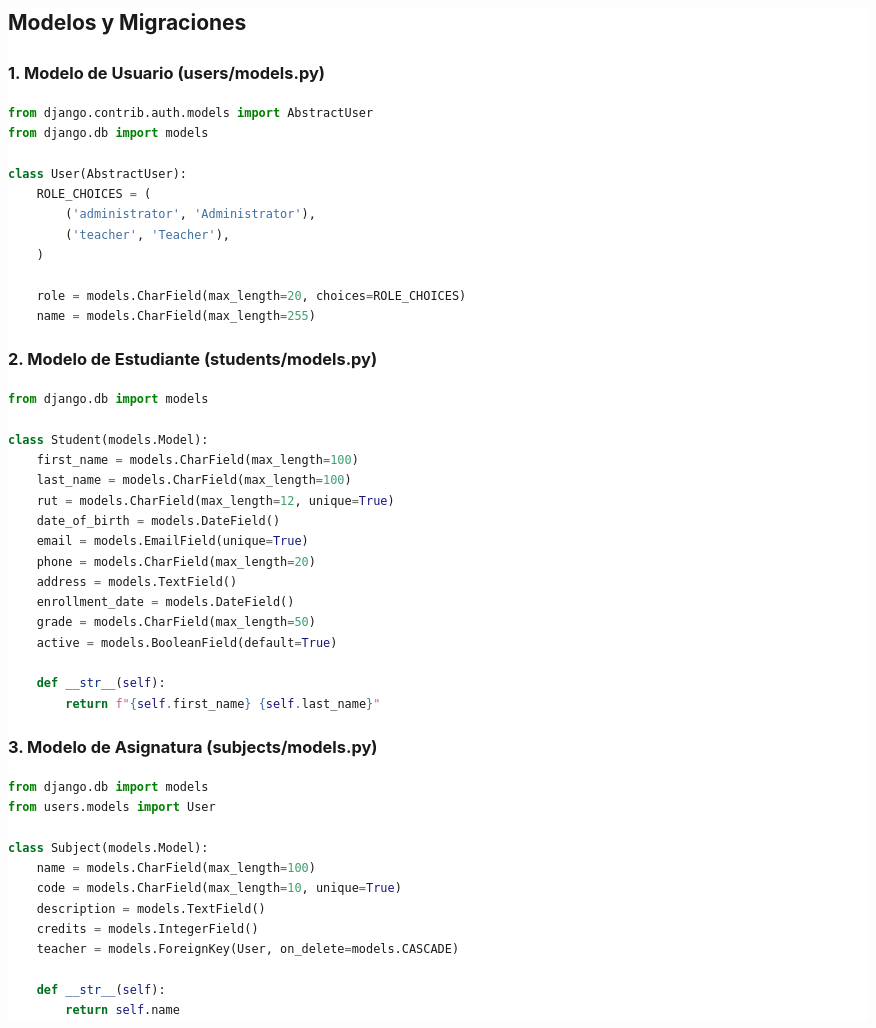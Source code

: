 ```python
```

## Modelos y Migraciones

### 1. Modelo de Usuario (users/models.py)

```python
from django.contrib.auth.models import AbstractUser
from django.db import models

class User(AbstractUser):
    ROLE_CHOICES = (
        ('administrator', 'Administrator'),
        ('teacher', 'Teacher'),
    )
    
    role = models.CharField(max_length=20, choices=ROLE_CHOICES)
    name = models.CharField(max_length=255)
```

### 2. Modelo de Estudiante (students/models.py)

```python
from django.db import models

class Student(models.Model):
    first_name = models.CharField(max_length=100)
    last_name = models.CharField(max_length=100)
    rut = models.CharField(max_length=12, unique=True)
    date_of_birth = models.DateField()
    email = models.EmailField(unique=True)
    phone = models.CharField(max_length=20)
    address = models.TextField()
    enrollment_date = models.DateField()
    grade = models.CharField(max_length=50)
    active = models.BooleanField(default=True)

    def __str__(self):
        return f"{self.first_name} {self.last_name}"
```

### 3. Modelo de Asignatura (subjects/models.py)

```python
from django.db import models
from users.models import User

class Subject(models.Model):
    name = models.CharField(max_length=100)
    code = models.CharField(max_length=10, unique=True)
    description = models.TextField()
    credits = models.IntegerField()
    teacher = models.ForeignKey(User, on_delete=models.CASCADE)

    def __str__(self):
        return self.name
```
